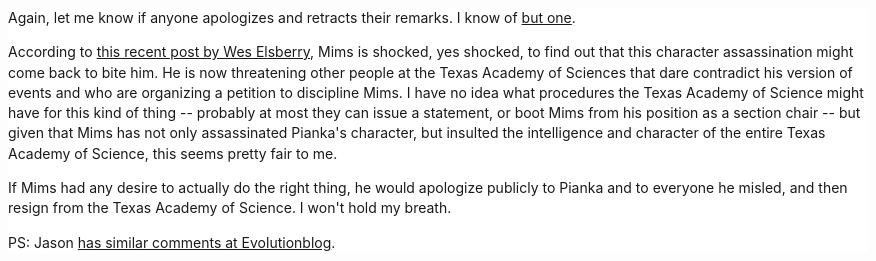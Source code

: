 Again, let me know if anyone apologizes and retracts their remarks.  I know of [but one](http://www.pandasthumb.org/archives/2006/04/forrest_mims_cr.html#comment-94586).

According to [this recent post by Wes Elsberry](http://www.pandasthumb.org/archives/2006/04/mims_dishing_it.html), Mims is shocked, yes shocked, to find out that this character assassination might come back to bite him.  He is now threatening other people at the Texas Academy of Sciences that dare contradict his version of events and who are organizing a petition to discipline Mims.  I have no idea what procedures the Texas Academy of Science might have for this kind of thing -- probably at most they can issue a statement, or boot Mims from his position as a section chair -- but given that Mims has not only assassinated Pianka's character, but insulted the intelligence and character of the entire Texas Academy of Science, this seems pretty fair to me.

If Mims had any desire to actually do the right thing, he would apologize publicly to Pianka and to everyone he misled, and then resign from the Texas Academy of Science.  I won't hold my breath.

PS: Jason [has similar comments at Evolutionblog](http://evolutionblog.blogspot.com/2006/04/pianka-transcript.html).
